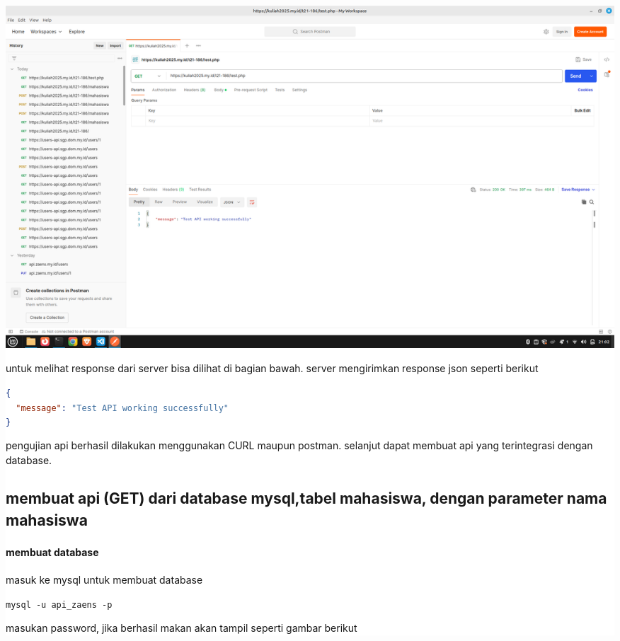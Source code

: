![test-postman](image/5.test-postman.png)

untuk melihat response dari server bisa dilihat di bagian bawah. server mengirimkan response json seperti berikut

```json
{
  "message": "Test API working successfully"
}
```

pengujian api berhasil dilakukan menggunakan CURL maupun postman. selanjut dapat membuat api yang terintegrasi dengan database.

## <b>membuat api (GET) dari database mysql,tabel mahasiswa, dengan parameter nama mahasiswa</b>

#### membuat database

masuk ke mysql untuk membuat database

```
mysql -u api_zaens -p
```

masukan password, jika berhasil makan akan tampil seperti gambar berikut